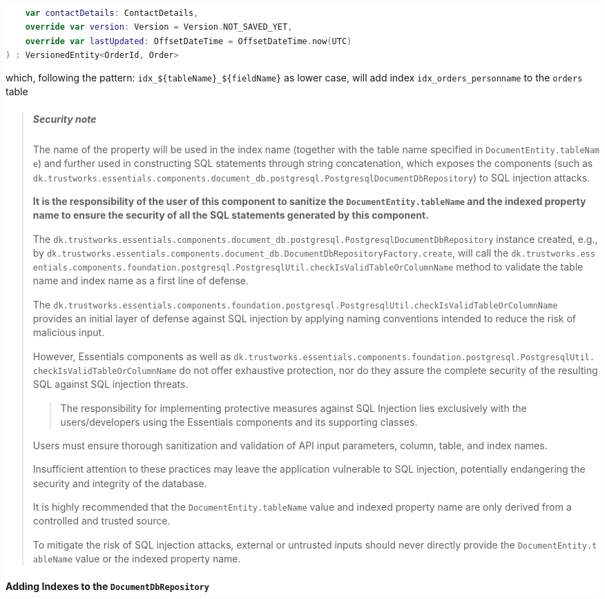 ```kotlin
    var contactDetails: ContactDetails,
    override var version: Version = Version.NOT_SAVED_YET,
    override var lastUpdated: OffsetDateTime = OffsetDateTime.now(UTC)
) : VersionedEntity<OrderId, Order>
```

which, following the pattern: `idx_${tableName}_${fieldName}` as lower case, will add index `idx_orders_personname`  to the `orders` table

> ##### Security note
> 
> The name of the property will be used in the index name (together with the table name specified in `DocumentEntity.tableName`) and further used in constructing SQL statements through string 
> concatenation, which exposes the components (such as `dk.trustworks.essentials.components.document_db.postgresql.PostgresqlDocumentDbRepository`) to SQL injection attacks.
> 
> **It is the responsibility of the user of this component to sanitize the `DocumentEntity.tableName` and the indexed property name to ensure the security of all the SQL statements generated by 
> this component.**
> 
> The `dk.trustworks.essentials.components.document_db.postgresql.PostgresqlDocumentDbRepository` instance created, e.g., by 
> `dk.trustworks.essentials.components.document_db.DocumentDbRepositoryFactory.create`, will call the 
> `dk.trustworks.essentials.components.foundation.postgresql.PostgresqlUtil.checkIsValidTableOrColumnName` method to validate the table name and index name as a first line of defense.
> 
> The `dk.trustworks.essentials.components.foundation.postgresql.PostgresqlUtil.checkIsValidTableOrColumnName` provides an initial layer of defense against SQL injection by applying naming 
> conventions intended to reduce the risk of malicious input.
> 
> However, Essentials components as well as `dk.trustworks.essentials.components.foundation.postgresql.PostgresqlUtil.checkIsValidTableOrColumnName` do not offer exhaustive protection, 
> nor do they assure the complete security of the resulting SQL against SQL injection threats.
> 
> >The responsibility for implementing protective measures against SQL Injection lies exclusively with the users/developers using the Essentials components and its supporting classes.
> 
> Users must ensure thorough sanitization and validation of API input parameters, column, table, and index names.
> 
> Insufficient attention to these practices may leave the application vulnerable to SQL injection, potentially endangering the security and integrity of the database.
> 
> It is highly recommended that the `DocumentEntity.tableName` value and indexed property name are only derived from a controlled and trusted source.
> 
> To mitigate the risk of SQL injection attacks, external or untrusted inputs should never directly provide the `DocumentEntity.tableName` value or the indexed property name.

#### Adding Indexes to the `DocumentDbRepository`

